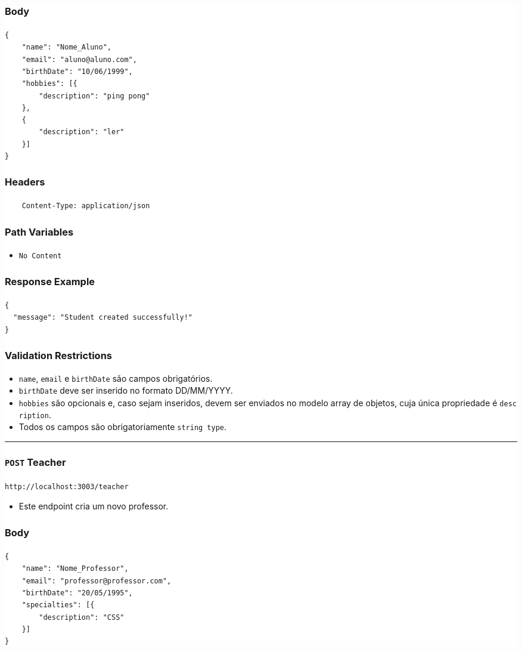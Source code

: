 ### Body
```
{
    "name": "Nome_Aluno",
    "email": "aluno@aluno.com",
    "birthDate": "10/06/1999",
    "hobbies": [{
        "description": "ping pong"
    },
    {
        "description": "ler"
    }]
}
```

### Headers
```
    Content-Type: application/json
```

### Path Variables
- `No Content`

### Response Example
```
{
  "message": "Student created successfully!" 
}
```
### Validation Restrictions
- `name`, `email` e `birthDate` são campos obrigatórios.
- `birthDate` deve ser inserido no formato DD/MM/YYYY.
- `hobbies` são opcionais e, caso sejam inseridos, devem ser enviados no modelo array de objetos,
cuja única propriedade é `description`.
- Todos os campos são obrigatoriamente `string type`.

---
### `POST` Teacher

`http://localhost:3003/teacher`

- Este endpoint cria um novo professor.

### Body
```
{
    "name": "Nome_Professor",
    "email": "professor@professor.com",
    "birthDate": "20/05/1995",
    "specialties": [{
        "description": "CSS"
    }]
}
```

